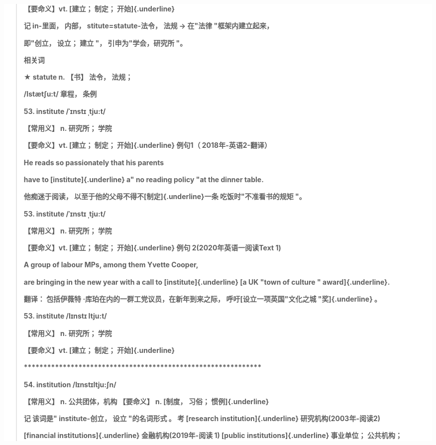 >
> **【要命义】vt. [建立； 制定； 开始]{.underline}**
>
> **记 in-里面， 内部， stitute=statute-法令， 法规 → 在"法律
> "框架内建立起来，**
>
> **即"创立， 设立； 建立 "， 引申为"学会，研究所 "。**
>
> **相关词**
>
> **★ statute n. 【书】 法令， 法规；**
>
> **/Istæt∫u:t/ 章程， 条例**
>
> **53. institute /ˈɪnstɪ ˌtju:t/**
>
> **【常用义】 n. 研究所； 学院**
>
> **【要命义】vt. [建立； 制定； 开始]{.underline} 例句1（
> 2018年-英语2-翻译）**
>
> **He reads so passionately that his parents**
>
> **have to [institute]{.underline} a" no reading policy "at the dinner
> table.**
>
> **他痴迷于阅读， 以至于他的父母不得不[制定]{.underline}一条
> 吃饭时"不准看书的规矩 "。**
>
> **53. institute /ˈɪnstɪ ˌtju:t/**
>
> **【常用义】 n. 研究所； 学院**
>
> **【要命义】vt. [建立； 制定； 开始]{.underline} 例句
> 2(2020年英语一阅读Text 1)**
>
> **A group of labour MPs, among them Yvette Cooper,**
>
> **are bringing in the new year with a call to [institute]{.underline}
> [a UK "town of culture " award]{.underline}.**
>
> **翻译： 包括伊薇特 ·库珀在内的一群工党议员，在新年到来之际，
> 呼吁[设立一项英国"文化之城 "奖]{.underline} 。**
>
> **53. institute /Iɪnstɪ Itju:t/**
>
> **【常用义】 n. 研究所； 学院**
>
> **【要命义】vt. [建立； 制定； 开始]{.underline}**
>
> **\*\*\*\*\*\*\*\*\*\*\*\*\*\*\*\*\*\*\*\*\*\*\*\*\*\*\*\*\*\*\*\*\*\*\*\*\*\*\*\*\*\*\*\*\*\*\*\*\*\*\*\*\*\*\*\*\*\*\*\*\***
>
> **54. institution /IɪnstɪItju:∫n/**
>
> **【常用义】 n. 公共团体，机构 【要命义】 n. [制度， 习俗；
> 惯例]{.underline}**
>
> **记 该词是" institute-创立， 设立 "的名词形式 。 考 [research
> institution]{.underline} 研究机构(2003年-阅读2)**
>
> **[financial institutions]{.underline} 金融机构(2019年-阅读 1) [public
> institutions]{.underline} 事业单位； 公共机构；**
>
